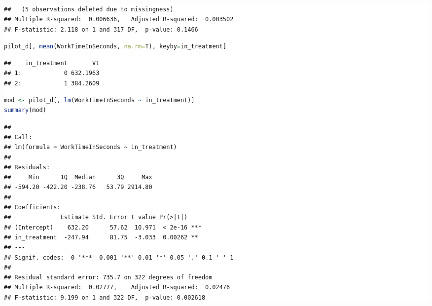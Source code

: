     ##   (5 observations deleted due to missingness)
    ## Multiple R-squared:  0.006636,   Adjusted R-squared:  0.003502 
    ## F-statistic: 2.118 on 1 and 317 DF,  p-value: 0.1466

``` r
pilot_d[, mean(WorkTimeInSeconds, na.rm=T), keyby=in_treatment]
```

    ##    in_treatment       V1
    ## 1:            0 632.1963
    ## 2:            1 384.2609

``` r
mod <- pilot_d[, lm(WorkTimeInSeconds ~ in_treatment)]
summary(mod)
```

    ## 
    ## Call:
    ## lm(formula = WorkTimeInSeconds ~ in_treatment)
    ## 
    ## Residuals:
    ##     Min      1Q  Median      3Q     Max 
    ## -594.20 -422.20 -238.76   53.79 2914.80 
    ## 
    ## Coefficients:
    ##              Estimate Std. Error t value Pr(>|t|)    
    ## (Intercept)    632.20      57.62  10.971  < 2e-16 ***
    ## in_treatment  -247.94      81.75  -3.033  0.00262 ** 
    ## ---
    ## Signif. codes:  0 '***' 0.001 '**' 0.01 '*' 0.05 '.' 0.1 ' ' 1
    ## 
    ## Residual standard error: 735.7 on 322 degrees of freedom
    ## Multiple R-squared:  0.02777,    Adjusted R-squared:  0.02476 
    ## F-statistic: 9.199 on 1 and 322 DF,  p-value: 0.002618
